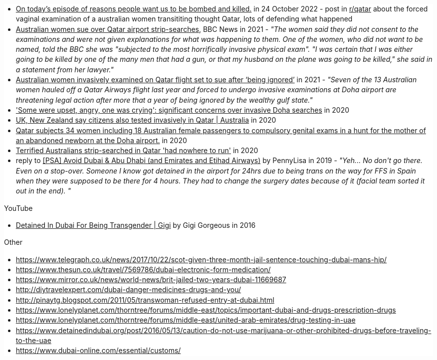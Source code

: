 * [On today’s episode of reasons people want us to be bombed and killed.](https://www.reddit.com/r/qatar/comments/yc3nic/on_todays_episode_of_reasons_people_want_us_to_be/) in 24 October 2022 - post in [r/qatar](https://www.reddit.com/r/qatar) about the forced vaginal examination of a australian women transititing thought Qatar, lots of defending what happened
* [Australian women sue over Qatar airport strip-searches](https://www.bbc.com/news/world-australia-59288177), BBC News in 2021 - *"The women said they did not consent to the examinations and were not given explanations for what was happening to them. One of the women, who did not want to be named, told the BBC she was "subjected to the most horrifically invasive physical exam". "I was certain that I was either going to be killed by one of the many men that had a gun, or that my husband on the plane was going to be killed," she said in a statement from her lawyer."*
* [Australian women invasively examined on Qatar flight set to sue after ‘being ignored’](https://www.smh.com.au/national/australian-women-invasively-examined-on-qatar-flight-are-suing-after-being-ignored-20211114-p598qe.html) in 2021 - *"Seven of the 13 Australian women hauled off a Qatar Airways flight last year and forced to undergo invasive examinations at Doha airport are threatening legal action after more that a year of being ignored by the wealthy gulf state."*
* ['Some were upset, angry, one was crying': significant concerns over invasive Doha searches](https://www.smh.com.au/politics/federal/some-were-upset-angry-one-was-crying-significant-concerns-over-invasive-doha-searches-20201026-p568lk.html) in 2020
* [UK, New Zealand say citizens also tested invasively in Qatar | Australia](https://www.reddit.com/r/worldnews/comments/jkqlx1/uk_new_zealand_say_citizens_also_tested/) in 2020
* [Qatar subjects 34 women including 18 Australian female passengers to compulsory genital exams in a hunt for the mother of an abandoned newborn at the Doha airport.](https://www.reddit.com/r/worldnews/comments/jl1c04/qatar_subjects_34_women_including_18_australian/) in 2020
* [Terrified Australians strip-searched in Qatar 'had nowhere to run'](https://www.reddit.com/r/worldnews/comments/ji8zqj/terrified_australians_stripsearched_in_qatar_had/) in 2020
* reply to [\[PSA\] Avoid Dubai & Abu Dhabi (and Emirates and Etihad Airways)](https://www.reddit.com/r/asktransgender/comments/9rcu2q/psa_avoid_dubai_abu_dhabi_and_emirates_and_etihad/e8h7u35/?context=3) by PennyLisa in 2019 - *"Yeh... No don't go there. Even on a stop-over. Someone I know got detained in the airport for 24hrs due to being trans on the way for FFS in Spain when they were supposed to be there for 4 hours. They had to change the surgery dates because of it (facial team sorted it out in the end).
"*

YouTube

* [Detained In Dubai For Being Transgender | Gigi](https://www.youtube.com/watch?v=J_gGZpPEB9Q) by Gigi Gorgeous in 2016

Other

* https://www.telegraph.co.uk/news/2017/10/22/scot-given-three-month-jail-sentence-touching-dubai-mans-hip/
* https://www.thesun.co.uk/travel/7569786/dubai-electronic-form-medication/
* https://www.mirror.co.uk/news/world-news/brit-jailed-two-years-dubai-11669687
* http://diytravelexpert.com/dubai-danger-medicines-drugs-and-you/
* http://pinaytg.blogspot.com/2011/05/transwoman-refused-entry-at-dubai.html
* https://www.lonelyplanet.com/thorntree/forums/middle-east/topics/important-dubai-and-drugs-prescription-drugs
* https://www.lonelyplanet.com/thorntree/forums/middle-east/united-arab-emirates/drug-testing-in-uae
* https://www.detainedindubai.org/post/2016/05/13/caution-do-not-use-marijuana-or-other-prohibited-drugs-before-traveling-to-the-uae
* https://www.dubai-online.com/essential/customs/
